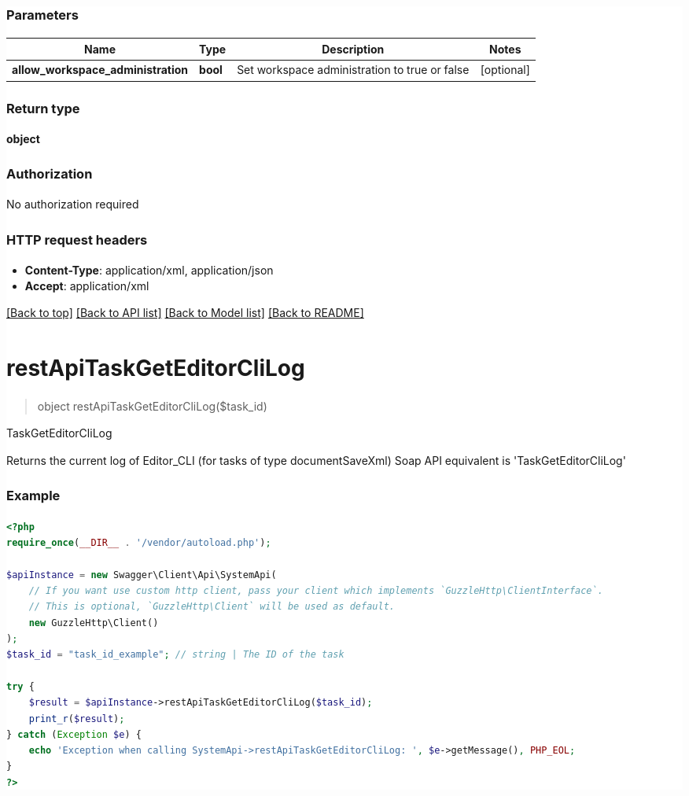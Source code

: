 ### Parameters

Name | Type | Description  | Notes
------------- | ------------- | ------------- | -------------
 **allow_workspace_administration** | **bool**| Set workspace administration to true or false | [optional]

### Return type

**object**

### Authorization

No authorization required

### HTTP request headers

 - **Content-Type**: application/xml, application/json
 - **Accept**: application/xml

[[Back to top]](#) [[Back to API list]](../../README.md#documentation-for-api-endpoints) [[Back to Model list]](../../README.md#documentation-for-models) [[Back to README]](../../README.md)

# **restApiTaskGetEditorCliLog**
> object restApiTaskGetEditorCliLog($task_id)

TaskGetEditorCliLog

Returns the current log of Editor_CLI (for tasks of type documentSaveXml)  Soap API equivalent is 'TaskGetEditorCliLog'

### Example
```php
<?php
require_once(__DIR__ . '/vendor/autoload.php');

$apiInstance = new Swagger\Client\Api\SystemApi(
    // If you want use custom http client, pass your client which implements `GuzzleHttp\ClientInterface`.
    // This is optional, `GuzzleHttp\Client` will be used as default.
    new GuzzleHttp\Client()
);
$task_id = "task_id_example"; // string | The ID of the task

try {
    $result = $apiInstance->restApiTaskGetEditorCliLog($task_id);
    print_r($result);
} catch (Exception $e) {
    echo 'Exception when calling SystemApi->restApiTaskGetEditorCliLog: ', $e->getMessage(), PHP_EOL;
}
?>
```
